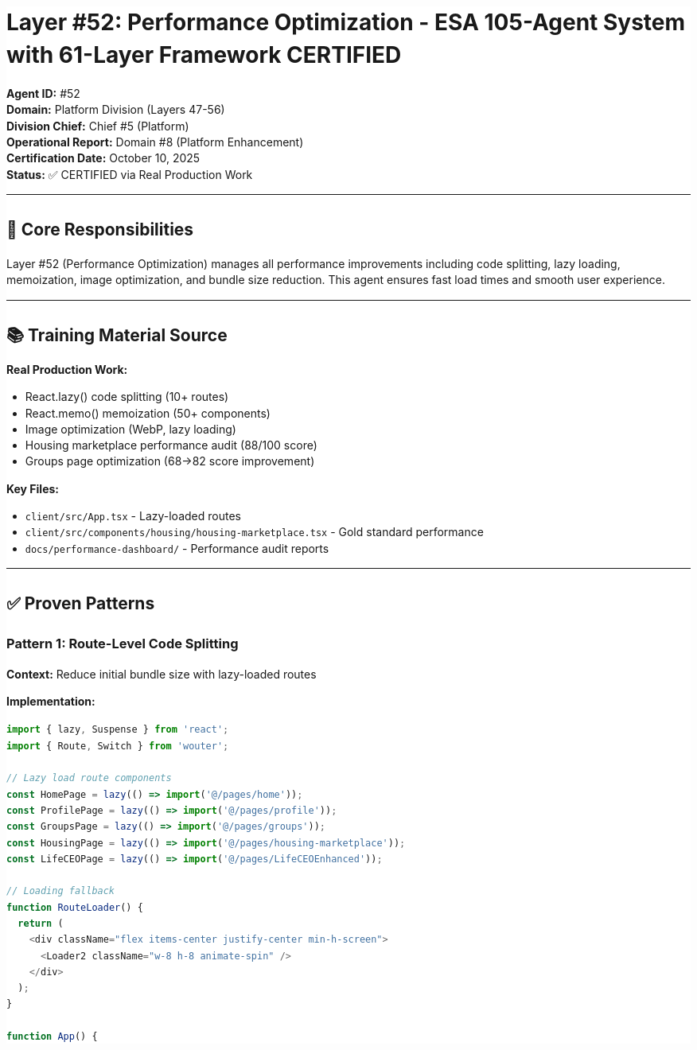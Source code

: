 # Layer #52: Performance Optimization - ESA 105-Agent System with 61-Layer Framework CERTIFIED

**Agent ID:** #52  
**Domain:** Platform Division (Layers 47-56)  
**Division Chief:** Chief #5 (Platform)  
**Operational Report:** Domain #8 (Platform Enhancement)  
**Certification Date:** October 10, 2025  
**Status:** ✅ CERTIFIED via Real Production Work

---

## 🎯 Core Responsibilities

Layer #52 (Performance Optimization) manages all performance improvements including code splitting, lazy loading, memoization, image optimization, and bundle size reduction. This agent ensures fast load times and smooth user experience.

---

## 📚 Training Material Source

**Real Production Work:**
- React.lazy() code splitting (10+ routes)
- React.memo() memoization (50+ components)
- Image optimization (WebP, lazy loading)
- Housing marketplace performance audit (88/100 score)
- Groups page optimization (68→82 score improvement)

**Key Files:**
- `client/src/App.tsx` - Lazy-loaded routes
- `client/src/components/housing/housing-marketplace.tsx` - Gold standard performance
- `docs/performance-dashboard/` - Performance audit reports

---

## ✅ Proven Patterns

### Pattern 1: Route-Level Code Splitting
**Context:** Reduce initial bundle size with lazy-loaded routes

**Implementation:**
```typescript
import { lazy, Suspense } from 'react';
import { Route, Switch } from 'wouter';

// Lazy load route components
const HomePage = lazy(() => import('@/pages/home'));
const ProfilePage = lazy(() => import('@/pages/profile'));
const GroupsPage = lazy(() => import('@/pages/groups'));
const HousingPage = lazy(() => import('@/pages/housing-marketplace'));
const LifeCEOPage = lazy(() => import('@/pages/LifeCEOEnhanced'));

// Loading fallback
function RouteLoader() {
  return (
    <div className="flex items-center justify-center min-h-screen">
      <Loader2 className="w-8 h-8 animate-spin" />
    </div>
  );
}

function App() {
```